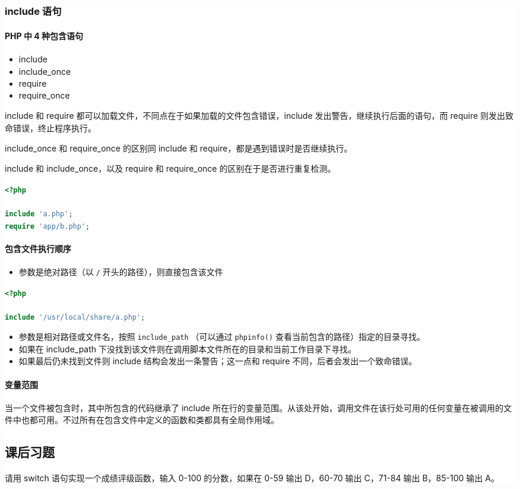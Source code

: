### include 语句

#### PHP 中 4 种包含语句

- include
- include_once
- require
- require_once

include 和 require 都可以加载文件，不同点在于如果加载的文件包含错误，include 发出警告，继续执行后面的语句，而 require 则发出致命错误，终止程序执行。

include_once 和 require_once 的区别同 include 和 require，都是遇到错误时是否继续执行。

include 和 include_once，以及 require 和 require_once 的区别在于是否进行重复检测。

```php
<?php

include 'a.php';
require 'app/b.php';
```

#### 包含文件执行顺序

- 参数是绝对路径（以 `/` 开头的路径），则直接包含该文件

```php
<?php

include '/usr/local/share/a.php';
```

- 参数是相对路径或文件名，按照 `include_path` （可以通过 `phpinfo()` 查看当前包含的路径）指定的目录寻找。
- 如果在 include_path 下没找到该文件则在调用脚本文件所在的目录和当前工作目录下寻找。
- 如果最后仍未找到文件则 include 结构会发出一条警告；这一点和 require 不同，后者会发出一个致命错误。

#### 变量范围

当一个文件被包含时，其中所包含的代码继承了 include 所在行的变量范围。从该处开始，调用文件在该行处可用的任何变量在被调用的文件中也都可用。不过所有在包含文件中定义的函数和类都具有全局作用域。

## 课后习题

请用 switch 语句实现一个成绩评级函数，输入 0-100 的分数，如果在 0-59 输出 D，60-70 输出 C，71-84 输出 B，85-100 输出 A。